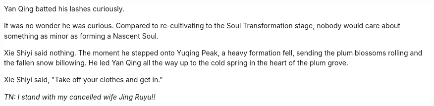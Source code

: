 Yan Qing batted his lashes curiously.

It was no wonder he was curious. Compared to re-cultivating to the Soul Transformation stage, nobody would care about something as minor as forming a Nascent Soul.

Xie Shiyi said nothing. The moment he stepped onto Yuqing Peak, a heavy formation fell, sending the plum blossoms rolling and the fallen snow billowing. He led Yan Qing all the way up to the cold spring in the heart of the plum grove.

Xie Shiyi said, "Take off your clothes and get in."

*TN: I stand with my cancelled wife Jing Ruyu\!\!*

[^1]:  千灯盏, I forget how/if this was previously translated, but literally it's just Thousand Lanterns

[^2]:  I can't tell if this is supposed to be Qingcang like the peak name or the author actually wanted it to be reversed lol

[^3]:  Like Duwei for Xie Shiyi 

[^4]:  嫡母, literally father's wife, a term used by the children of a concubine

[^5]:  I.e. the harem

[^6]:  璇玑, Alioth

[^7]:  Older sister lmao but I feel like it's kinda awk

[^8]:  [Liuli](https://kinobjects.com/blogs/news/liuli-chinas-crystal-glass-art?srsltid=AfmBOorVyCOVEy2BtwkN8qLf5MmR-MljFUHLN3BAi_CLo368idAxd5NW)
